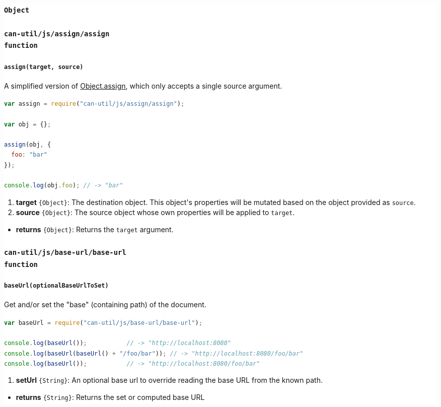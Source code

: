 

### <code>Object</code>


### <code>__can-util/js/assign/assign__ function</code>


#### <code>assign(target, source)</code>


A simplified version of [Object.assign](https://developer.mozilla.org/en-US/docs/Web/JavaScript/Reference/Global_Objects/Object/assign), which only accepts a single source argument.

```js
var assign = require("can-util/js/assign/assign");

var obj = {};

assign(obj, {
  foo: "bar"
});

console.log(obj.foo); // -> "bar"
```


1. __target__ <code>{Object}</code>:
  The destination object. This object's properties will be mutated based on the object provided as `source`.
1. __source__ <code>{Object}</code>:
  The source object whose own properties will be applied to `target`.
  

- __returns__ <code>{Object}</code>:
  Returns the `target` argument.
  

### <code>__can-util/js/base-url/base-url__ function</code>


#### <code>baseUrl(optionalBaseUrlToSet)</code>


Get and/or set the "base" (containing path) of the document.

```js
var baseUrl = require("can-util/js/base-url/base-url");

console.log(baseUrl());           // -> "http://localhost:8080"
console.log(baseUrl(baseUrl() + "/foo/bar")); // -> "http://localhost:8080/foo/bar"
console.log(baseUrl());           // -> "http://localhost:8080/foo/bar"
```


1. __setUrl__ <code>{String}</code>:
  An optional base url to override reading the base URL from the known path.
  

- __returns__ <code>{String}</code>:
  Returns the set or computed base URL
  